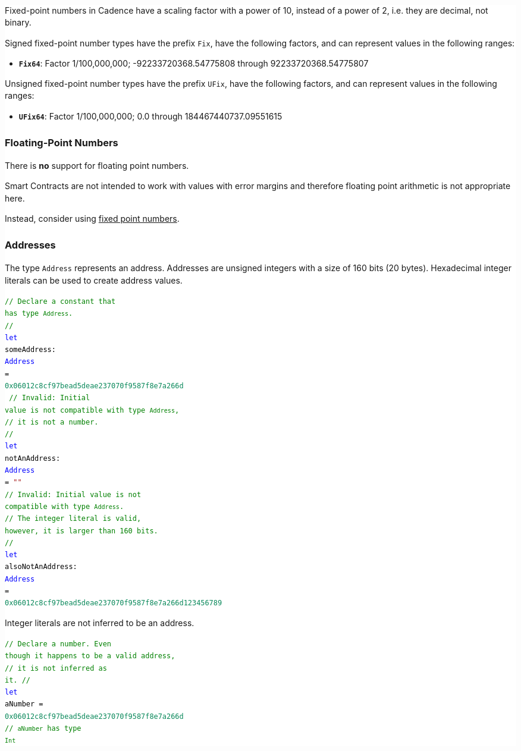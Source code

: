 Fixed-point numbers in Cadence have a scaling factor with a power of 10, instead of a power of 2,
i.e. they are decimal, not binary.

Signed fixed-point number types have the prefix `Fix`,
have the following factors, and can represent values in the following ranges:

-   **`Fix64`**: Factor 1/100,000,000; -92233720368.54775808 through 92233720368.54775807

Unsigned fixed-point number types have the prefix `UFix`,
have the following factors, and can represent values in the following ranges:

-   **`UFix64`**: Factor 1/100,000,000; 0.0 through 184467440737.09551615

### [](#floating-point-numbers)Floating-Point Numbers

There is **no** support for floating point numbers.

Smart Contracts are not intended to work with values with error margins
and therefore floating point arithmetic is not appropriate here.

Instead, consider using [fixed point numbers](#fixed-point-numbers).

### [](#addresses)Addresses

The type `Address` represents an address.
Addresses are unsigned integers with a size of 160 bits (20 bytes).
Hexadecimal integer literals can be used to create address values.

<code><pre><span style="color: #008000">// Declare a constant that has type `Address`.</span><span>
</span><span style="color: #008000">//</span><span>
</span><span style="color: #0000FF">let</span><span style="color: #000000"> someAddress: </span><span style="color: #0000FF">Address</span><span style="color: #000000"> = </span><span style="color: #09885A">0x06012c8cf97bead5deae237070f9587f8e7a266d</span><span>
</span><span>
</span><span style="color: #008000">// Invalid: Initial value is not compatible with type `Address`,</span><span>
</span><span style="color: #008000">// it is not a number.</span><span>
</span><span style="color: #008000">//</span><span>
</span><span style="color: #0000FF">let</span><span style="color: #000000"> notAnAddress: </span><span style="color: #0000FF">Address</span><span style="color: #000000"> = </span><span style="color: #A31515">""</span><span>
</span><span>
</span><span style="color: #008000">// Invalid: Initial value is not compatible with type `Address`.</span><span>
</span><span style="color: #008000">// The integer literal is valid, however, it is larger than 160 bits.</span><span>
</span><span style="color: #008000">//</span><span>
</span><span style="color: #0000FF">let</span><span style="color: #000000"> alsoNotAnAddress: </span><span style="color: #0000FF">Address</span><span style="color: #000000"> = </span><span style="color: #09885A">0x06012c8cf97bead5deae237070f9587f8e7a266d123456789</span><span>
</span></pre></code>

Integer literals are not inferred to be an address.

<code><pre><span style="color: #008000">// Declare a number. Even though it happens to be a valid address,</span><span>
</span><span style="color: #008000">// it is not inferred as it.</span><span>
</span><span style="color: #008000">//</span><span>
</span><span style="color: #0000FF">let</span><span style="color: #000000"> aNumber = </span><span style="color: #09885A">0x06012c8cf97bead5deae237070f9587f8e7a266d</span><span>
</span><span style="color: #008000">// `aNumber` has type `Int`</span><span>
</span></pre></code>

